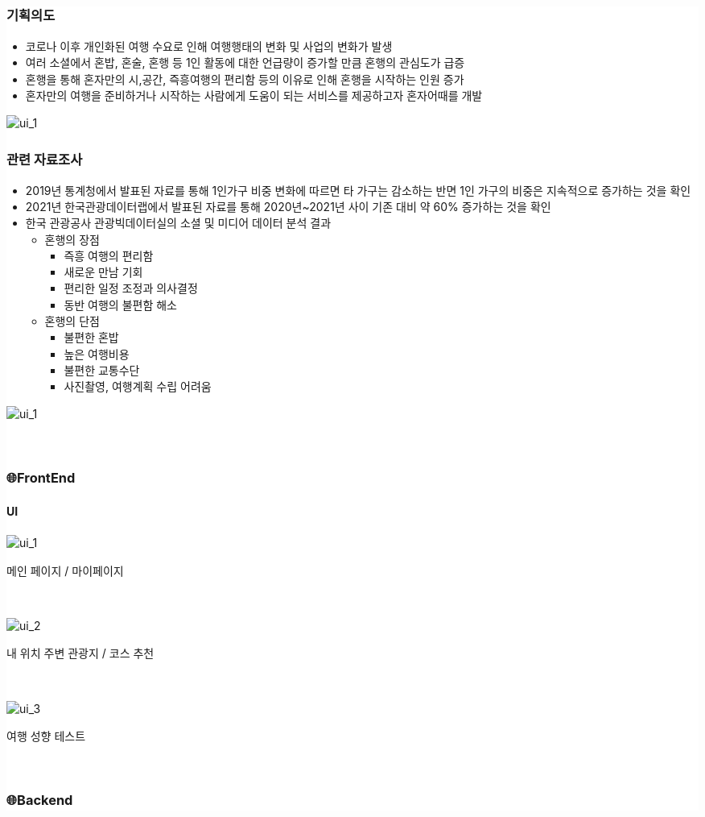 ### **기획의도**

- 코로나 이후 개인화된 여행 수요로 인해 여행행태의 변화 및 사업의 변화가 발생
- 여러 소셜에서 혼밥, 혼술, 혼행 등 1인 활동에 대한 언급량이 증가할 만큼 혼행의 관심도가 급증
- 혼행을 통해 혼자만의 시,공간, 즉흥여행의 편리함 등의 이유로 인해 혼행을 시작하는 인원 증가
- 혼자만의 여행을 준비하거나 시작하는 사람에게 도움이 되는 서비스를 제공하고자 혼자어때를 개발

![ui_1](./assets/기획의도1.png)

### **관련 자료조사**

- 2019년 통계청에서 발표된 자료를 통해 1인가구 비중 변화에 따르면 타 가구는 감소하는 반면 1인 가구의 비중은 지속적으로 증가하는 것을 확인
- 2021년 한국관광데이터랩에서 발표된 자료를 통해 2020년~2021년 사이 기존 대비 약 60% 증가하는 것을 확인
- 한국 관광공사 관광빅데이터실의 소셜 및 미디어 데이터 분석 결과
  - 혼행의 장점
    - 즉흥 여행의 편리함
    - 새로운 만남 기회
    - 편리한 일정 조정과 의사결정
    - 동반 여행의 불편함 해소
  - 혼행의 단점
    - 불편한 혼밥
    - 높은 여행비용
    - 불편한 교통수단
    - 사진촬영, 여행계획 수립 어려움

![ui_1](./assets/기획의도2.png)

<br>

### **🌐FrontEnd**

#### **UI**

![ui_1](./assets/ui_1.PNG)

메인 페이지 / 마이페이지

<br>

![ui_2](./assets/ui_2.PNG)

내 위치 주변 관광지 / 코스 추천

<br>

![ui_3](./assets/ui_3.PNG)

여행 성향 테스트

<br>

### **🌐Backend**
